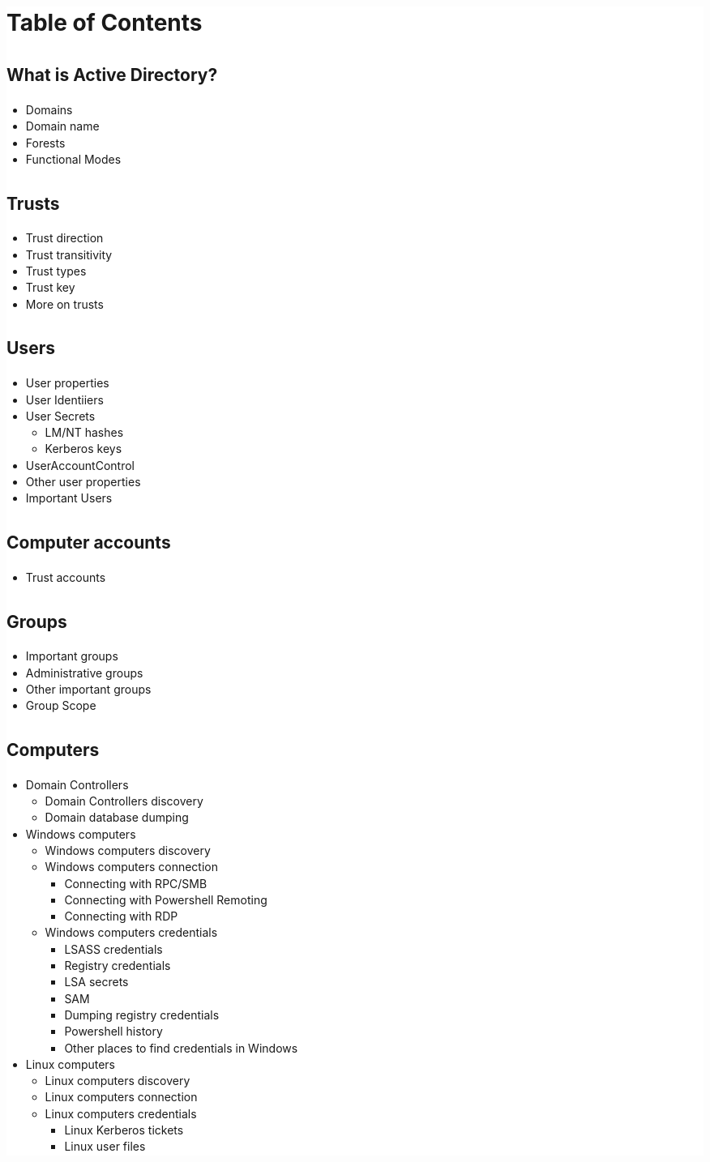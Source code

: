 # Table of Contents

## What is Active Directory?
- Domains
- Domain name
- Forests
- Functional Modes

## Trusts
- Trust direction
- Trust transitivity
- Trust types
- Trust key
- More on trusts

## Users
- User properties
- User Identiiers
- User Secrets
  - LM/NT hashes
  - Kerberos keys
- UserAccountControl
- Other user properties
- Important Users

## Computer accounts
- Trust accounts

## Groups
- Important groups
- Administrative groups
- Other important groups
- Group Scope

## Computers
- Domain Controllers
  - Domain Controllers discovery
  - Domain database dumping
- Windows computers
  - Windows computers discovery
  - Windows computers connection
    - Connecting with RPC/SMB
    - Connecting with Powershell Remoting
    - Connecting with RDP
  - Windows computers credentials
    - LSASS credentials
    - Registry credentials
	- LSA secrets
	- SAM
	- Dumping registry credentials
    - Powershell history
    - Other places to find credentials in Windows
- Linux computers
  - Linux computers discovery
  - Linux computers connection
  - Linux computers credentials
    - Linux Kerberos tickets
    - Linux user files